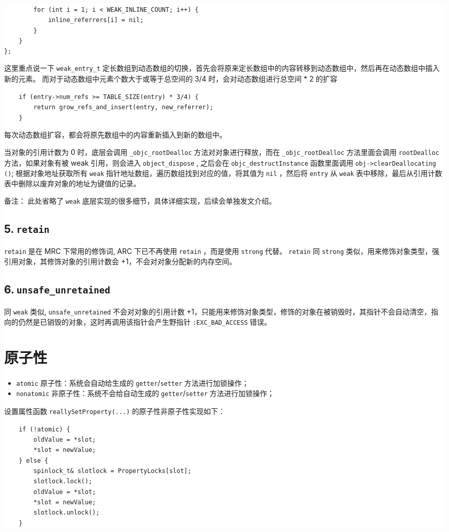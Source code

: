 ```objc
        for (int i = 1; i < WEAK_INLINE_COUNT; i++) {
            inline_referrers[i] = nil;
        }
    }
};
```

这里重点说一下 `weak_entry_t` 定长数组到动态数组的切换，首先会将原来定长数组中的内容转移到动态数组中，然后再在动态数组中插入新的元素。
而对于动态数组中元素个数大于或等于总空间的 3/4 时，会对动态数组进行总空间 * 2 的扩容
```objc
    if (entry->num_refs >= TABLE_SIZE(entry) * 3/4) {
        return grow_refs_and_insert(entry, new_referrer);
    }
```
每次动态数组扩容，都会将原先数组中的内容重新插入到新的数组中。

当对象的引用计数为 0 时，底层会调用 `_objc_rootDealloc` 方法对对象进行释放，而在 `_objc_rootDealloc` 方法里面会调用 `rootDealloc` 方法，如果对象有被 weak 引用，则会进入 `object_dispose` , 之后会在 `objc_destructInstance` 函数里面调用 `obj->clearDeallocating()`; 根据对象地址获取所有 `weak` 指针地址数组，遍历数组找到对应的值，将其值为 `nil` ，然后将 `entry` 从 `weak` 表中移除，最后从引用计数表中删除以废弃对象的地址为键值的记录。

备注： 此处省略了 `weak` 底层实现的很多细节，具体详细实现，后续会单独发文介绍。

## 5. `retain`

`retain` 是在 MRC 下常用的修饰词, ARC 下已不再使用 `retain` ，而是使用 `strong` 代替。 `retain` 同 `strong` 类似，用来修饰对象类型，强引用对象，其修饰对象的引用计数会 +1，不会对对象分配新的内存空间。

## 6. `unsafe_unretained`

 同 `weak` 类似, `unsafe_unretained` 不会对对象的引用计数 +1，只能用来修饰对象类型，修饰的对象在被销毁时，其指针不会自动清空，指向的仍然是已销毁的对象，这时再调用该指针会产生野指针 `:EXC_BAD_ACCESS` 错误。

# 原子性

* `atomic` 原子性：系统会自动给生成的 `getter`/`setter` 方法进行加锁操作；
* `nonatomic` 非原子性：系统不会给自动生成的 `getter`/`setter` 方法进行加锁操作；

设置属性函数 `reallySetProperty(...)` 的原子性非原子性实现如下：

```objc
    if (!atomic) {
        oldValue = *slot;
        *slot = newValue;
    } else {
        spinlock_t& slotlock = PropertyLocks[slot];
        slotlock.lock();
        oldValue = *slot;
        *slot = newValue;        
        slotlock.unlock();
    }
```
